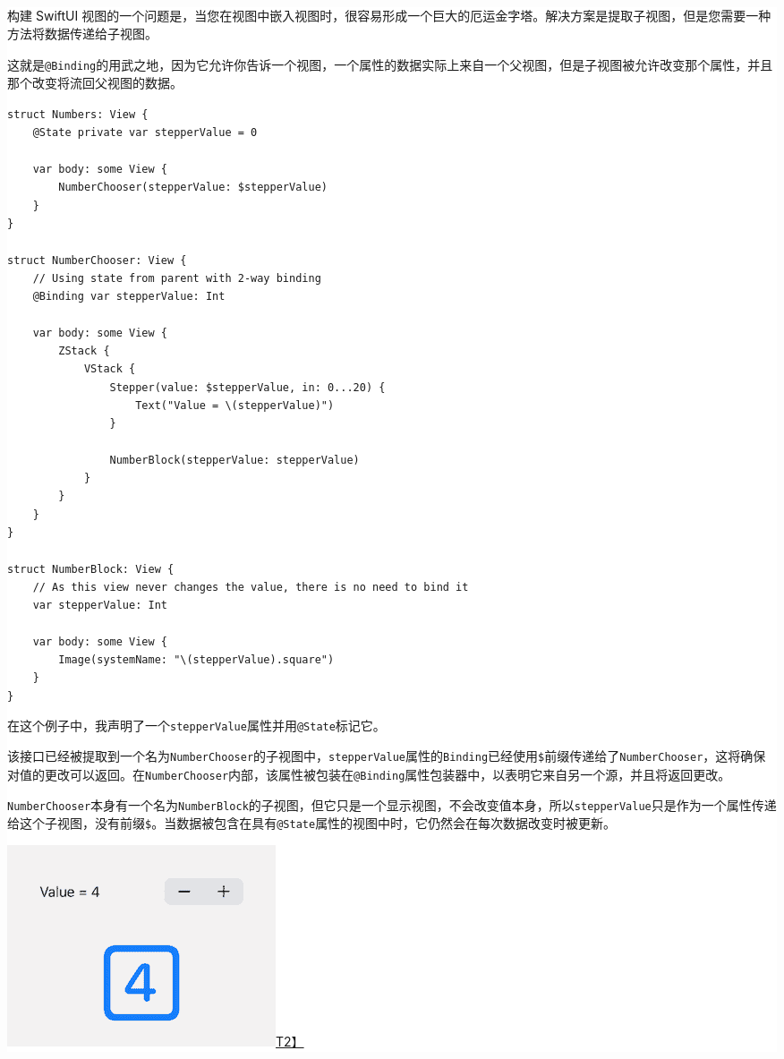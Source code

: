 构建 SwiftUI 视图的一个问题是，当您在视图中嵌入视图时，很容易形成一个巨大的厄运金字塔。解决方案是提取子视图，但是您需要一种方法将数据传递给子视图。

这就是`@Binding`的用武之地，因为它允许你告诉一个视图，一个属性的数据实际上来自一个父视图，但是子视图被允许改变那个属性，并且那个改变将流回父视图的数据。

```
struct Numbers: View {
    @State private var stepperValue = 0

    var body: some View {
        NumberChooser(stepperValue: $stepperValue)
    }
}

struct NumberChooser: View {
    // Using state from parent with 2-way binding
    @Binding var stepperValue: Int

    var body: some View {
        ZStack {
            VStack {
                Stepper(value: $stepperValue, in: 0...20) {
                    Text("Value = \(stepperValue)")
                }

                NumberBlock(stepperValue: stepperValue)
            }
        }
    }
}

struct NumberBlock: View {
    // As this view never changes the value, there is no need to bind it
    var stepperValue: Int

    var body: some View {
        Image(systemName: "\(stepperValue).square")
    }
} 
```

在这个例子中，我声明了一个`stepperValue`属性并用`@State`标记它。

该接口已经被提取到一个名为`NumberChooser`的子视图中，`stepperValue`属性的`Binding`已经使用`$`前缀传递给了`NumberChooser`，这将确保对值的更改可以返回。在`NumberChooser`内部，该属性被包装在`@Binding`属性包装器中，以表明它来自另一个源，并且将返回更改。

`NumberChooser`本身有一个名为`NumberBlock`的子视图，但它只是一个显示视图，不会改变值本身，所以`stepperValue`只是作为一个属性传递给这个子视图，没有前缀`$`。当数据被包含在具有`@State`属性的视图中时，它仍然会在每次数据改变时被更新。

[![Number Chooser](img/a54b31ae25096ffa1e2c7734f4e09da9.png)T2】](https://res.cloudinary.com/practicaldev/image/fetch/s--Ywcv3M40--/c_limit%2Cf_auto%2Cfl_progressive%2Cq_auto%2Cw_880/https://troz.nimg/NumberChooser.png)
